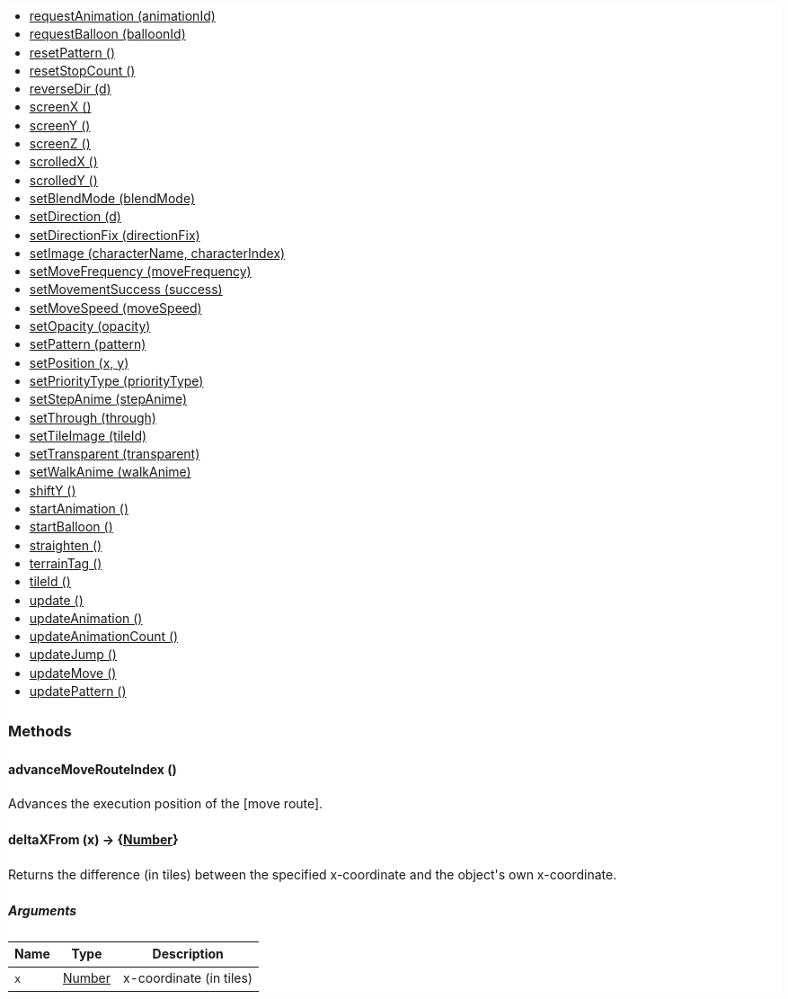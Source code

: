* [requestAnimation (animationId)](Game_CharacterBase.md#requestanimation-animationid)
* [requestBalloon (balloonId)](Game_CharacterBase.md#requestballoon-balloonid)
* [resetPattern ()](Game_CharacterBase.md#resetpattern-)
* [resetStopCount ()](Game_CharacterBase.md#resetstopcount-)
* [reverseDir (d)](Game_CharacterBase.md#reversedir-d--number)
* [screenX ()](Game_CharacterBase.md#screenx---number)
* [screenY ()](Game_CharacterBase.md#screeny---number)
* [screenZ ()](Game_CharacterBase.md#screenz---number)
* [scrolledX ()](Game_CharacterBase.md#scrolledx---number)
* [scrolledY ()](Game_CharacterBase.md#scrolledy---number)
* [setBlendMode (blendMode)](Game_CharacterBase.md#setblendmode-blendmode)
* [setDirection (d)](Game_CharacterBase.md#setdirection-d)
* [setDirectionFix (directionFix)](Game_CharacterBase.md#setdirectionfix-directionfix)
* [setImage (characterName, characterIndex)](Game_CharacterBase.md#setimage-charactername-characterindex)
* [setMoveFrequency (moveFrequency)](Game_CharacterBase.md#setmovefrequency-movefrequency)
* [setMovementSuccess (success)](Game_CharacterBase.md#setmovementsuccess-success)
* [setMoveSpeed (moveSpeed)](Game_CharacterBase.md#setmovespeed-movespeed)
* [setOpacity (opacity)](Game_CharacterBase.md#setopacity-opacity)
* [setPattern (pattern)](Game_CharacterBase.md#setpattern-pattern)
* [setPosition (x, y)](Game_CharacterBase.md#setposition-x-y)
* [setPriorityType (priorityType)](Game_CharacterBase.md#setprioritytype-prioritytype)
* [setStepAnime (stepAnime)](Game_CharacterBase.md#setstepanime-stepanime)
* [setThrough (through)](Game_CharacterBase.md#setthrough-through)
* [setTileImage (tileId)](Game_CharacterBase.md#settileimage-tileid)
* [setTransparent (transparent)](Game_CharacterBase.md#settransparent-transparent)
* [setWalkAnime (walkAnime)](Game_CharacterBase.md#setwalkanime-walkanime)
* [shiftY ()](Game_CharacterBase.md#shifty---number)
* [startAnimation ()](Game_CharacterBase.md#startanimation-)
* [startBalloon ()](Game_CharacterBase.md#startballoon-)
* [straighten ()](Game_CharacterBase.md#straighten-)
* [terrainTag ()](Game_CharacterBase.md#terraintag---number)
* [tileId ()](Game_CharacterBase.md#tileid---number)
* [update ()](Game_CharacterBase.md#update-)
* [updateAnimation ()](Game_CharacterBase.md#updateanimation-)
* [updateAnimationCount ()](Game_CharacterBase.md#updateanimationcount-)
* [updateJump ()](Game_CharacterBase.md#updatejump-)
* [updateMove ()](Game_CharacterBase.md#updatemove-)
* [updatePattern ()](Game_CharacterBase.md#updatepattern-)

### Methods

#### advanceMoveRouteIndex ()
Advances the execution position of the [move route].

#### deltaXFrom (x) → {[Number](Number.md)}
Returns the difference (in tiles) between the specified x-coordinate and the object's own x-coordinate.

##### Arguments

| Name | Type | Description |
| --- | --- | --- |
| `x` | [Number](Number.md) | x-coordinate (in tiles) |
